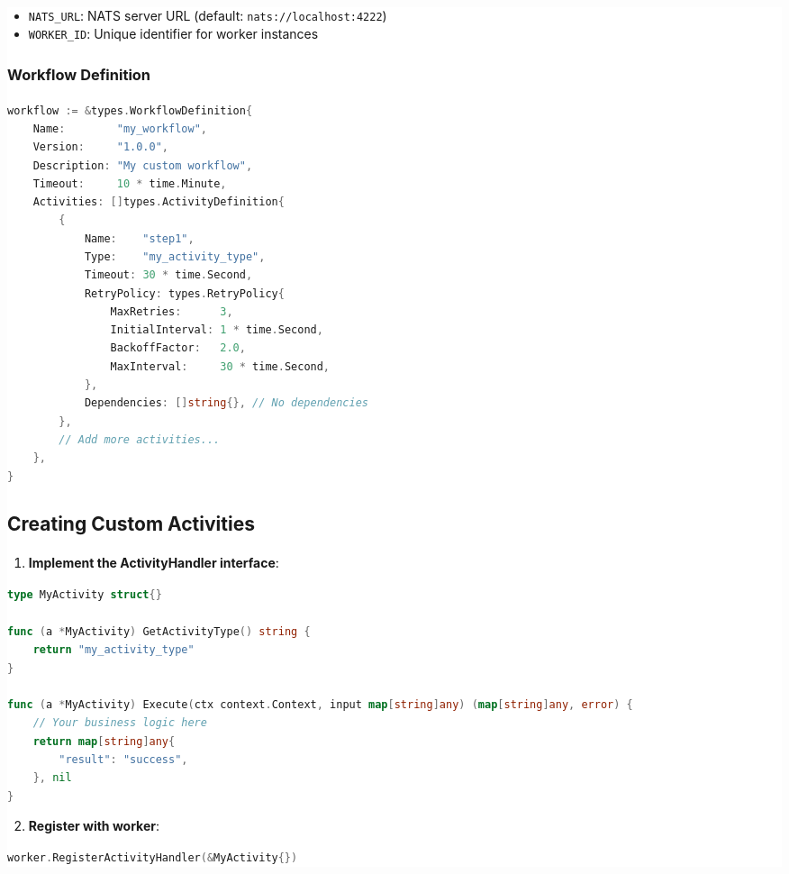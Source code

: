 - `NATS_URL`: NATS server URL (default: `nats://localhost:4222`)
- `WORKER_ID`: Unique identifier for worker instances

### Workflow Definition

```go
workflow := &types.WorkflowDefinition{
    Name:        "my_workflow",
    Version:     "1.0.0",
    Description: "My custom workflow",
    Timeout:     10 * time.Minute,
    Activities: []types.ActivityDefinition{
        {
            Name:    "step1",
            Type:    "my_activity_type",
            Timeout: 30 * time.Second,
            RetryPolicy: types.RetryPolicy{
                MaxRetries:      3,
                InitialInterval: 1 * time.Second,
                BackoffFactor:   2.0,
                MaxInterval:     30 * time.Second,
            },
            Dependencies: []string{}, // No dependencies
        },
        // Add more activities...
    },
}
```

## Creating Custom Activities

1. **Implement the ActivityHandler interface**:

```go
type MyActivity struct{}

func (a *MyActivity) GetActivityType() string {
    return "my_activity_type"
}

func (a *MyActivity) Execute(ctx context.Context, input map[string]any) (map[string]any, error) {
    // Your business logic here
    return map[string]any{
        "result": "success",
    }, nil
}
```

2. **Register with worker**:

```go
worker.RegisterActivityHandler(&MyActivity{})
```

